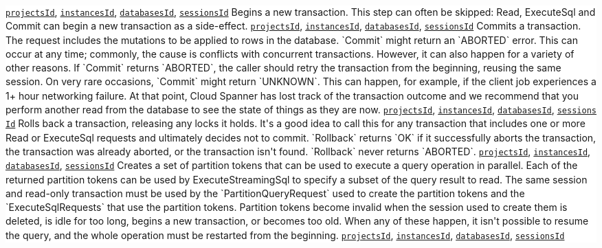 <tr>
    <td><a href="#projects_instances_databases_sessions_begin_transaction"><CopyableCode code="projects_instances_databases_sessions_begin_transaction" /></a></td>
    <td><CopyableCode code="exec" /></td>
    <td><a href="#parameter-projectsId"><code>projectsId</code></a>, <a href="#parameter-instancesId"><code>instancesId</code></a>, <a href="#parameter-databasesId"><code>databasesId</code></a>, <a href="#parameter-sessionsId"><code>sessionsId</code></a></td>
    <td></td>
    <td>Begins a new transaction. This step can often be skipped: Read, ExecuteSql and Commit can begin a new transaction as a side-effect.</td>
</tr>
<tr>
    <td><a href="#projects_instances_databases_sessions_commit"><CopyableCode code="projects_instances_databases_sessions_commit" /></a></td>
    <td><CopyableCode code="exec" /></td>
    <td><a href="#parameter-projectsId"><code>projectsId</code></a>, <a href="#parameter-instancesId"><code>instancesId</code></a>, <a href="#parameter-databasesId"><code>databasesId</code></a>, <a href="#parameter-sessionsId"><code>sessionsId</code></a></td>
    <td></td>
    <td>Commits a transaction. The request includes the mutations to be applied to rows in the database. `Commit` might return an `ABORTED` error. This can occur at any time; commonly, the cause is conflicts with concurrent transactions. However, it can also happen for a variety of other reasons. If `Commit` returns `ABORTED`, the caller should retry the transaction from the beginning, reusing the same session. On very rare occasions, `Commit` might return `UNKNOWN`. This can happen, for example, if the client job experiences a 1+ hour networking failure. At that point, Cloud Spanner has lost track of the transaction outcome and we recommend that you perform another read from the database to see the state of things as they are now.</td>
</tr>
<tr>
    <td><a href="#projects_instances_databases_sessions_rollback"><CopyableCode code="projects_instances_databases_sessions_rollback" /></a></td>
    <td><CopyableCode code="exec" /></td>
    <td><a href="#parameter-projectsId"><code>projectsId</code></a>, <a href="#parameter-instancesId"><code>instancesId</code></a>, <a href="#parameter-databasesId"><code>databasesId</code></a>, <a href="#parameter-sessionsId"><code>sessionsId</code></a></td>
    <td></td>
    <td>Rolls back a transaction, releasing any locks it holds. It's a good idea to call this for any transaction that includes one or more Read or ExecuteSql requests and ultimately decides not to commit. `Rollback` returns `OK` if it successfully aborts the transaction, the transaction was already aborted, or the transaction isn't found. `Rollback` never returns `ABORTED`.</td>
</tr>
<tr>
    <td><a href="#projects_instances_databases_sessions_partition_query"><CopyableCode code="projects_instances_databases_sessions_partition_query" /></a></td>
    <td><CopyableCode code="exec" /></td>
    <td><a href="#parameter-projectsId"><code>projectsId</code></a>, <a href="#parameter-instancesId"><code>instancesId</code></a>, <a href="#parameter-databasesId"><code>databasesId</code></a>, <a href="#parameter-sessionsId"><code>sessionsId</code></a></td>
    <td></td>
    <td>Creates a set of partition tokens that can be used to execute a query operation in parallel. Each of the returned partition tokens can be used by ExecuteStreamingSql to specify a subset of the query result to read. The same session and read-only transaction must be used by the `PartitionQueryRequest` used to create the partition tokens and the `ExecuteSqlRequests` that use the partition tokens. Partition tokens become invalid when the session used to create them is deleted, is idle for too long, begins a new transaction, or becomes too old. When any of these happen, it isn't possible to resume the query, and the whole operation must be restarted from the beginning.</td>
</tr>
<tr>
    <td><a href="#projects_instances_databases_sessions_partition_read"><CopyableCode code="projects_instances_databases_sessions_partition_read" /></a></td>
    <td><CopyableCode code="exec" /></td>
    <td><a href="#parameter-projectsId"><code>projectsId</code></a>, <a href="#parameter-instancesId"><code>instancesId</code></a>, <a href="#parameter-databasesId"><code>databasesId</code></a>, <a href="#parameter-sessionsId"><code>sessionsId</code></a></td>